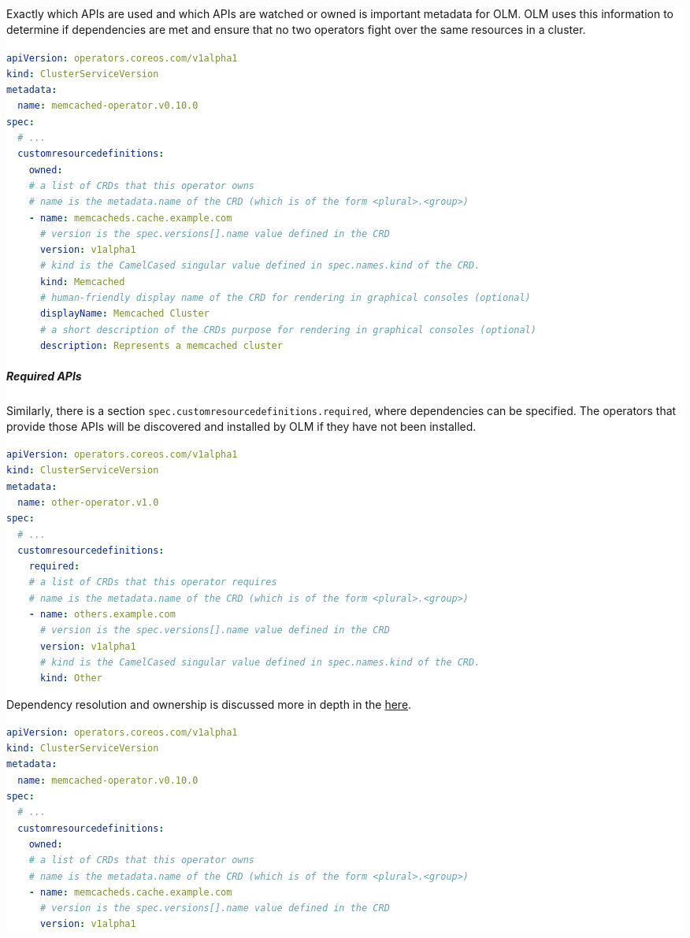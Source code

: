 Exactly which APIs are used and which APIs are watched or owned is important metadata for OLM. OLM uses this information to determine if dependencies are met and ensure that no two operators fight over the same resources in a cluster.

```yaml
apiVersion: operators.coreos.com/v1alpha1
kind: ClusterServiceVersion
metadata:
  name: memcached-operator.v0.10.0
spec:
  # ...
  customresourcedefinitions:
    owned:
    # a list of CRDs that this operator owns
    # name is the metadata.name of the CRD (which is of the form <plural>.<group>)
    - name: memcacheds.cache.example.com
      # version is the spec.versions[].name value defined in the CRD
      version: v1alpha1
      # kind is the CamelCased singular value defined in spec.names.kind of the CRD.
      kind: Memcached
      # human-friendly display name of the CRD for rendering in graphical consoles (optional)
      displayName: Memcached Cluster
      # a short description of the CRDs purpose for rendering in graphical consoles (optional)
      description: Represents a memcached cluster
```

##### Required APIs

Similarly, there is a section `spec.customresourcedefinitions.required`, where dependencies can be specified. The operators that provide those APIs will be discovered and installed by OLM if they have not been installed.

```yaml
apiVersion: operators.coreos.com/v1alpha1
kind: ClusterServiceVersion
metadata:
  name: other-operator.v1.0
spec:
  # ...
  customresourcedefinitions:
    required:
    # a list of CRDs that this operator requires
    # name is the metadata.name of the CRD (which is of the form <plural>.<group>)
    - name: others.example.com
      # version is the spec.versions[].name value defined in the CRD
      version: v1alpha1
      # kind is the CamelCased singular value defined in spec.names.kind of the CRD.
      kind: Other
```

Dependency resolution and ownership is discussed more in depth in the [here][dependency-resolution-doc].

```yaml
apiVersion: operators.coreos.com/v1alpha1
kind: ClusterServiceVersion
metadata:
  name: memcached-operator.v0.10.0
spec:
  # ...
  customresourcedefinitions:
    owned:
    # a list of CRDs that this operator owns
    # name is the metadata.name of the CRD (which is of the form <plural>.<group>)
    - name: memcacheds.cache.example.com
      # version is the spec.versions[].name value defined in the CRD
      version: v1alpha1
```

[operator-sdk-csv-generation]: https://sdk.operatorframework.io/docs/olm-integration/generation/
[api-repo]: https://github.com/operator-framework/api
[operatorgroups-docs]: /docs/advanced-tasks/operator-scoping-with-operatorgroups
[dependency-resolution-doc]: /docs/concepts/olm-architecture/dependency-resolution/